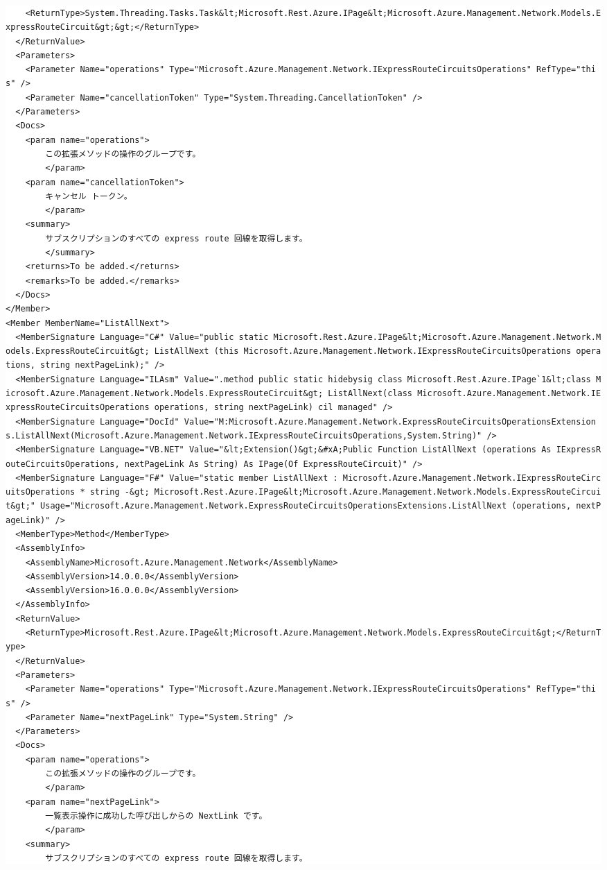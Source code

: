         <ReturnType>System.Threading.Tasks.Task&lt;Microsoft.Rest.Azure.IPage&lt;Microsoft.Azure.Management.Network.Models.ExpressRouteCircuit&gt;&gt;</ReturnType>
      </ReturnValue>
      <Parameters>
        <Parameter Name="operations" Type="Microsoft.Azure.Management.Network.IExpressRouteCircuitsOperations" RefType="this" />
        <Parameter Name="cancellationToken" Type="System.Threading.CancellationToken" />
      </Parameters>
      <Docs>
        <param name="operations">
            この拡張メソッドの操作のグループです。
            </param>
        <param name="cancellationToken">
            キャンセル トークン。
            </param>
        <summary>
            サブスクリプションのすべての express route 回線を取得します。
            </summary>
        <returns>To be added.</returns>
        <remarks>To be added.</remarks>
      </Docs>
    </Member>
    <Member MemberName="ListAllNext">
      <MemberSignature Language="C#" Value="public static Microsoft.Rest.Azure.IPage&lt;Microsoft.Azure.Management.Network.Models.ExpressRouteCircuit&gt; ListAllNext (this Microsoft.Azure.Management.Network.IExpressRouteCircuitsOperations operations, string nextPageLink);" />
      <MemberSignature Language="ILAsm" Value=".method public static hidebysig class Microsoft.Rest.Azure.IPage`1&lt;class Microsoft.Azure.Management.Network.Models.ExpressRouteCircuit&gt; ListAllNext(class Microsoft.Azure.Management.Network.IExpressRouteCircuitsOperations operations, string nextPageLink) cil managed" />
      <MemberSignature Language="DocId" Value="M:Microsoft.Azure.Management.Network.ExpressRouteCircuitsOperationsExtensions.ListAllNext(Microsoft.Azure.Management.Network.IExpressRouteCircuitsOperations,System.String)" />
      <MemberSignature Language="VB.NET" Value="&lt;Extension()&gt;&#xA;Public Function ListAllNext (operations As IExpressRouteCircuitsOperations, nextPageLink As String) As IPage(Of ExpressRouteCircuit)" />
      <MemberSignature Language="F#" Value="static member ListAllNext : Microsoft.Azure.Management.Network.IExpressRouteCircuitsOperations * string -&gt; Microsoft.Rest.Azure.IPage&lt;Microsoft.Azure.Management.Network.Models.ExpressRouteCircuit&gt;" Usage="Microsoft.Azure.Management.Network.ExpressRouteCircuitsOperationsExtensions.ListAllNext (operations, nextPageLink)" />
      <MemberType>Method</MemberType>
      <AssemblyInfo>
        <AssemblyName>Microsoft.Azure.Management.Network</AssemblyName>
        <AssemblyVersion>14.0.0.0</AssemblyVersion>
        <AssemblyVersion>16.0.0.0</AssemblyVersion>
      </AssemblyInfo>
      <ReturnValue>
        <ReturnType>Microsoft.Rest.Azure.IPage&lt;Microsoft.Azure.Management.Network.Models.ExpressRouteCircuit&gt;</ReturnType>
      </ReturnValue>
      <Parameters>
        <Parameter Name="operations" Type="Microsoft.Azure.Management.Network.IExpressRouteCircuitsOperations" RefType="this" />
        <Parameter Name="nextPageLink" Type="System.String" />
      </Parameters>
      <Docs>
        <param name="operations">
            この拡張メソッドの操作のグループです。
            </param>
        <param name="nextPageLink">
            一覧表示操作に成功した呼び出しからの NextLink です。
            </param>
        <summary>
            サブスクリプションのすべての express route 回線を取得します。